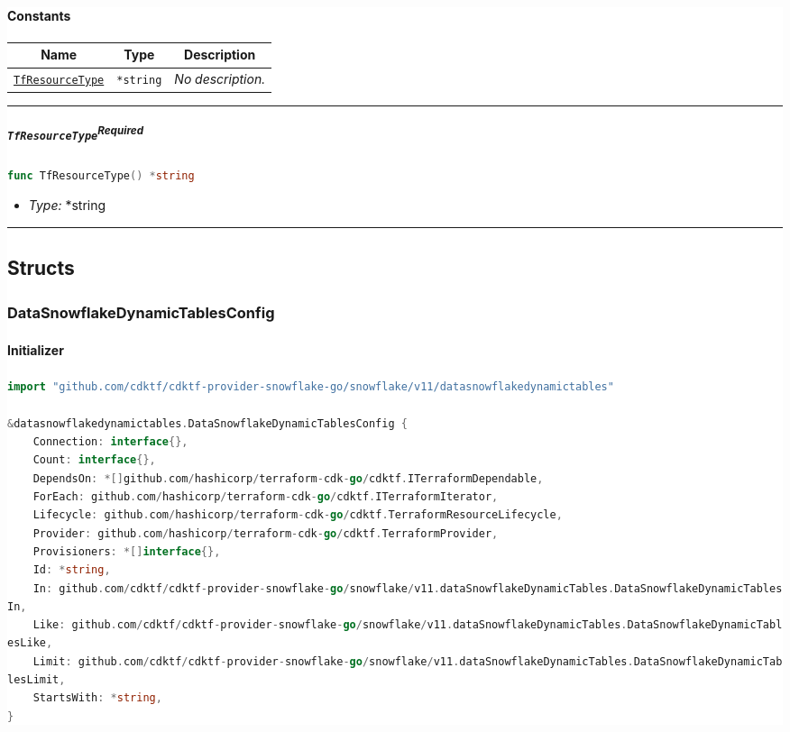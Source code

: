 #### Constants <a name="Constants" id="Constants"></a>

| **Name** | **Type** | **Description** |
| --- | --- | --- |
| <code><a href="#@cdktf/provider-snowflake.dataSnowflakeDynamicTables.DataSnowflakeDynamicTables.property.tfResourceType">TfResourceType</a></code> | <code>*string</code> | *No description.* |

---

##### `TfResourceType`<sup>Required</sup> <a name="TfResourceType" id="@cdktf/provider-snowflake.dataSnowflakeDynamicTables.DataSnowflakeDynamicTables.property.tfResourceType"></a>

```go
func TfResourceType() *string
```

- *Type:* *string

---

## Structs <a name="Structs" id="Structs"></a>

### DataSnowflakeDynamicTablesConfig <a name="DataSnowflakeDynamicTablesConfig" id="@cdktf/provider-snowflake.dataSnowflakeDynamicTables.DataSnowflakeDynamicTablesConfig"></a>

#### Initializer <a name="Initializer" id="@cdktf/provider-snowflake.dataSnowflakeDynamicTables.DataSnowflakeDynamicTablesConfig.Initializer"></a>

```go
import "github.com/cdktf/cdktf-provider-snowflake-go/snowflake/v11/datasnowflakedynamictables"

&datasnowflakedynamictables.DataSnowflakeDynamicTablesConfig {
	Connection: interface{},
	Count: interface{},
	DependsOn: *[]github.com/hashicorp/terraform-cdk-go/cdktf.ITerraformDependable,
	ForEach: github.com/hashicorp/terraform-cdk-go/cdktf.ITerraformIterator,
	Lifecycle: github.com/hashicorp/terraform-cdk-go/cdktf.TerraformResourceLifecycle,
	Provider: github.com/hashicorp/terraform-cdk-go/cdktf.TerraformProvider,
	Provisioners: *[]interface{},
	Id: *string,
	In: github.com/cdktf/cdktf-provider-snowflake-go/snowflake/v11.dataSnowflakeDynamicTables.DataSnowflakeDynamicTablesIn,
	Like: github.com/cdktf/cdktf-provider-snowflake-go/snowflake/v11.dataSnowflakeDynamicTables.DataSnowflakeDynamicTablesLike,
	Limit: github.com/cdktf/cdktf-provider-snowflake-go/snowflake/v11.dataSnowflakeDynamicTables.DataSnowflakeDynamicTablesLimit,
	StartsWith: *string,
}
```
